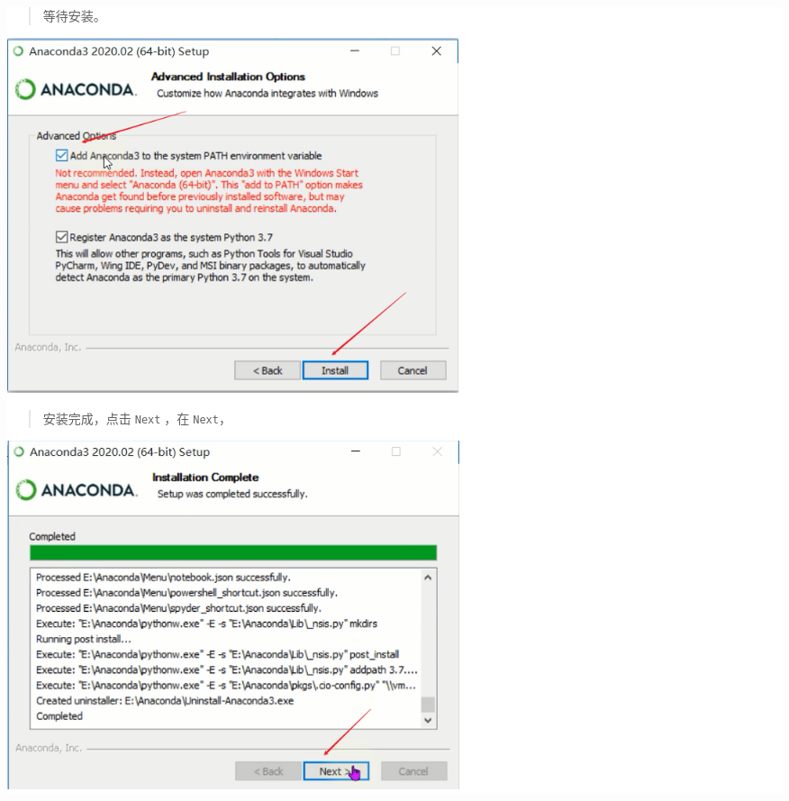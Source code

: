 > 等待安装。

<img src="images/9GihkHemoZUYP2N.png" alt="image-20210227211015732" style="zoom:80%;" />

> 安装完成，点击 `Next` ，在 `Next`，

<img src="images/XA9GLZKgtJwSpiv.png" alt="image-20210227211120666" style="zoom:80%;" />
